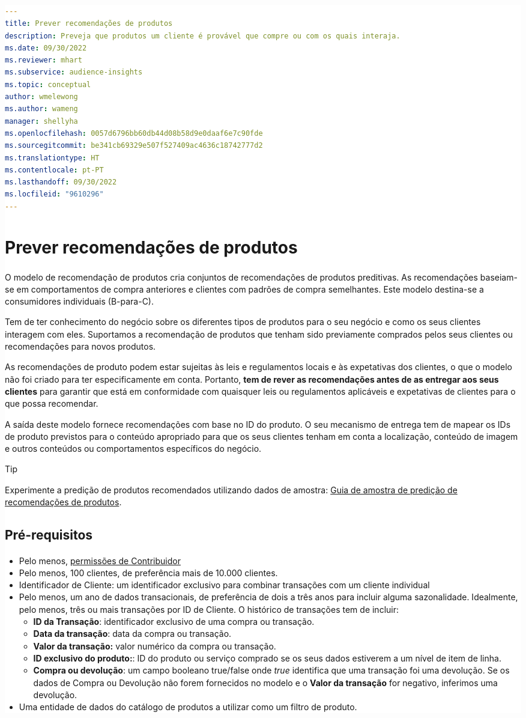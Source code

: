 ```yaml
---
title: Prever recomendações de produtos
description: Preveja que produtos um cliente é provável que compre ou com os quais interaja.
ms.date: 09/30/2022
ms.reviewer: mhart
ms.subservice: audience-insights
ms.topic: conceptual
author: wmelewong
ms.author: wameng
manager: shellyha
ms.openlocfilehash: 0057d6796bb60db44d08b58d9e0daaf6e7c90fde
ms.sourcegitcommit: be341cb69329e507f527409ac4636c18742777d2
ms.translationtype: HT
ms.contentlocale: pt-PT
ms.lasthandoff: 09/30/2022
ms.locfileid: "9610296"
---
```

# <a name="predict-product-recommendations"></a>Prever recomendações de produtos

O modelo de recomendação de produtos cria conjuntos de recomendações de produtos preditivas. As recomendações baseiam-se em comportamentos de compra anteriores e clientes com padrões de compra semelhantes. Este modelo destina-se a consumidores individuais (B-para-C).

Tem de ter conhecimento do negócio sobre os diferentes tipos de produtos para o seu negócio e como os seus clientes interagem com eles. Suportamos a recomendação de produtos que tenham sido previamente comprados pelos seus clientes ou recomendações para novos produtos.

As recomendações de produto podem estar sujeitas às leis e regulamentos locais e às expetativas dos clientes, o que o modelo não foi criado para ter especificamente em conta. Portanto, **tem de rever as recomendações antes de as entregar aos seus clientes** para garantir que está em conformidade com quaisquer leis ou regulamentos aplicáveis e expetativas de clientes para o que possa recomendar.

A saída deste modelo fornece recomendações com base no ID do produto. O seu mecanismo de entrega tem de mapear os IDs de produto previstos para o conteúdo apropriado para que os seus clientes tenham em conta a localização, conteúdo de imagem e outros conteúdos ou comportamentos específicos do negócio.

> [!TIP]
> Experimente a predição de produtos recomendados utilizando dados de amostra: [Guia de amostra de predição de recomendações de produtos](sample-guide-predict-product-recommendation.md).

## <a name="prerequisites"></a>Pré-requisitos

- Pelo menos, [permissões de Contribuidor](permissions.md)
- Pelo menos, 100 clientes, de preferência mais de 10.000 clientes.
- Identificador de Cliente: um identificador exclusivo para combinar transações com um cliente individual
- Pelo menos, um ano de dados transacionais, de preferência de dois a três anos para incluir alguma sazonalidade. Idealmente, pelo menos, três ou mais transações por ID de Cliente. O histórico de transações tem de incluir:
  - **ID da Transação**: identificador exclusivo de uma compra ou transação.
  - **Data da transação**: data da compra ou transação.
  - **Valor da transação:** valor numérico da compra ou transação.
  - **ID exclusivo do produto:**: ID do produto ou serviço comprado se os seus dados estiverem a um nível de item de linha.
  - **Compra ou devolução**: um campo booleano true/false onde *true* identifica que uma transação foi uma devolução. Se os dados de Compra ou Devolução não forem fornecidos no modelo e o **Valor da transação** for negativo, inferimos uma devolução.
- Uma entidade de dados do catálogo de produtos a utilizar como um filtro de produto.
